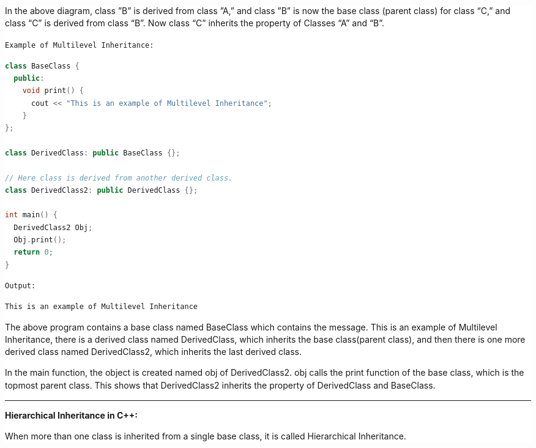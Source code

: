 In the above diagram, class ”B” is derived from class ”A,” and class ”B” is now the base class (parent class) for class “C,” and class “C” is derived from class “B”. Now class “C” inherits the property of Classes “A” and “B”.

`Example of Multilevel Inheritance:
`
```c++
class BaseClass {
  public:
    void print() {
      cout << "This is an example of Multilevel Inheritance";
    }
};

class DerivedClass: public BaseClass {};

// Here class is derived from another derived class.
class DerivedClass2: public DerivedClass {};

int main() {
  DerivedClass2 Obj;
  Obj.print();
  return 0;
}
```
`Output:
`
```
This is an example of Multilevel Inheritance
```

The above program contains a base class named BaseClass which contains the message. This is an example of Multilevel Inheritance, there is a derived class named DerivedClass, which inherits the base class(parent class), and then there is one more derived class named DerivedClass2, which inherits the last derived class.

In the main function, the object is created named obj of DerivedClass2. obj calls the print function of the base class, which is the topmost parent class. This shows that DerivedClass2 inherits the property of DerivedClass and BaseClass.

----

**Hierarchical Inheritance in C++:**

When more than one class is inherited from a single base class, it is called Hierarchical Inheritance.
